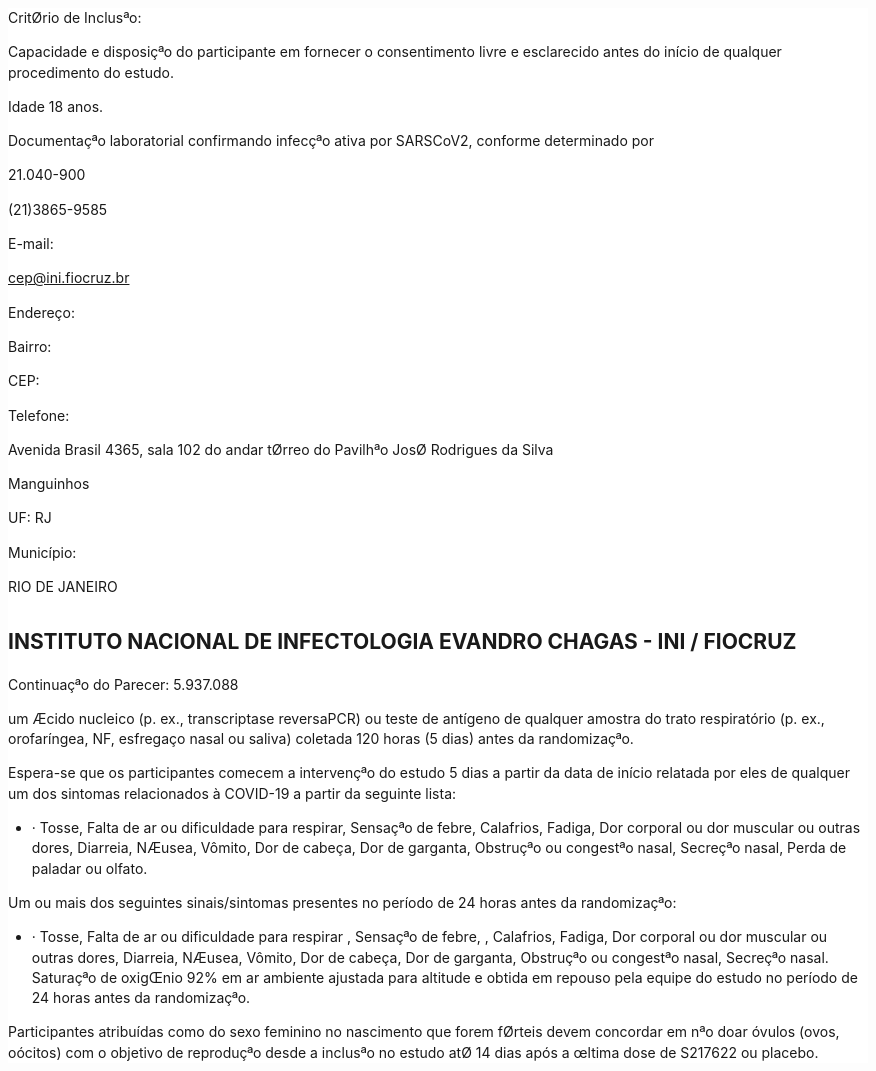 CritØrio de Inclusªo:

Capacidade e disposiçªo do participante em fornecer o consentimento livre e esclarecido antes do início de qualquer procedimento do estudo.

Idade 18 anos.

Documentaçªo laboratorial confirmando infecçªo ativa por SARSCoV2, conforme determinado por

21.040-900

(21)3865-9585

E-mail:

cep@ini.fiocruz.br

Endereço:

Bairro:

CEP:

Telefone:

Avenida Brasil 4365, sala 102 do andar tØrreo do Pavilhªo JosØ Rodrigues da Silva

Manguinhos

UF: RJ

Município:

RIO DE JANEIRO

## INSTITUTO NACIONAL DE INFECTOLOGIA EVANDRO CHAGAS - INI / FIOCRUZ



Continuaçªo do Parecer: 5.937.088

um Æcido nucleico (p. ex., transcriptase reversaPCR) ou teste de antígeno de qualquer amostra do trato respiratório (p. ex., orofaríngea, NF, esfregaço nasal ou saliva) coletada 120 horas (5 dias) antes da randomizaçªo.

Espera-se que os participantes comecem a intervençªo do estudo 5 dias a partir da data de início relatada por eles de qualquer um dos sintomas relacionados à COVID-19 a partir da seguinte lista:

- · Tosse, Falta de ar ou dificuldade para respirar, Sensaçªo de febre, Calafrios, Fadiga, Dor corporal ou dor muscular ou outras dores, Diarreia, NÆusea, Vômito, Dor de cabeça, Dor de garganta, Obstruçªo ou congestªo nasal, Secreçªo nasal, Perda de paladar ou olfato.

Um ou mais dos seguintes sinais/sintomas presentes no período de 24 horas antes da randomizaçªo:

- · Tosse, Falta de ar ou dificuldade para respirar , Sensaçªo de febre, , Calafrios, Fadiga, Dor corporal ou dor muscular ou outras dores, Diarreia, NÆusea, Vômito, Dor de cabeça, Dor de garganta, Obstruçªo ou congestªo nasal, Secreçªo nasal. Saturaçªo de oxigŒnio 92% em ar ambiente ajustada para altitude e obtida em repouso pela equipe do estudo no período de 24 horas antes da randomizaçªo.

Participantes atribuídas como do sexo feminino no nascimento que forem fØrteis devem concordar em nªo doar óvulos (ovos, oócitos) com o objetivo de reproduçªo desde a inclusªo no estudo atØ 14 dias após a œltima dose de S217622 ou placebo.
